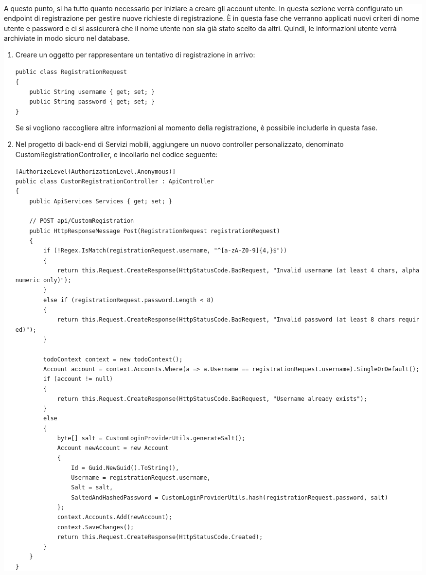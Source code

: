 A questo punto, si ha tutto quanto necessario per iniziare a creare gli account utente. In questa sezione verrà configurato un endpoint di registrazione per gestire nuove richieste di registrazione. È in questa fase che verranno applicati nuovi criteri di nome utente e password e ci si assicurerà che il nome utente non sia già stato scelto da altri. Quindi, le informazioni utente verrà archiviate in modo sicuro nel database.

1.  Creare un oggetto per rappresentare un tentativo di registrazione in arrivo:

        public class RegistrationRequest
        {
            public String username { get; set; }
            public String password { get; set; }
        }

    Se si vogliono raccogliere altre informazioni al momento della registrazione, è possibile includerle in questa fase.

2.  Nel progetto di back-end di Servizi mobili, aggiungere un nuovo controller personalizzato, denominato CustomRegistrationController, e incollarlo nel codice seguente:

        [AuthorizeLevel(AuthorizationLevel.Anonymous)]
        public class CustomRegistrationController : ApiController
        {
            public ApiServices Services { get; set; }

            // POST api/CustomRegistration
            public HttpResponseMessage Post(RegistrationRequest registrationRequest)
            {
                if (!Regex.IsMatch(registrationRequest.username, "^[a-zA-Z0-9]{4,}$"))
                {
                    return this.Request.CreateResponse(HttpStatusCode.BadRequest, "Invalid username (at least 4 chars, alphanumeric only)");
                }
                else if (registrationRequest.password.Length < 8)
                {
                    return this.Request.CreateResponse(HttpStatusCode.BadRequest, "Invalid password (at least 8 chars required)");
                }

                todoContext context = new todoContext();
                Account account = context.Accounts.Where(a => a.Username == registrationRequest.username).SingleOrDefault();
                if (account != null)
                {
                    return this.Request.CreateResponse(HttpStatusCode.BadRequest, "Username already exists");
                }
                else
                {
                    byte[] salt = CustomLoginProviderUtils.generateSalt();
                    Account newAccount = new Account
                    {
                        Id = Guid.NewGuid().ToString(),
                        Username = registrationRequest.username,
                        Salt = salt,
                        SaltedAndHashedPassword = CustomLoginProviderUtils.hash(registrationRequest.password, salt)
                    };
                    context.Accounts.Add(newAccount);
                    context.SaveChanges();
                    return this.Request.CreateResponse(HttpStatusCode.Created);
                }
            }
        }   


  [Introduzione agli utenti]: /it-it/documentation/articles/mobile-services-dotnet-backend-windows-store-dotnet-get-started-users
  [Configurare la tabella degli account]: #table-setup
  [Creare l'endpoint di registrazione]: #register-endpoint
  [Creare la proprietà LoginProvider]: #login-provider
  [Creare l'endpoint di accesso]: #login-endpoint
  [Configurare il servizio mobile in modo che richieda l'autenticazione]: #require-authentication
  [Testare il flusso di accesso con il client di prova]: #test-login
  [Introduzione a Servizi mobili]: /it-it/documentation/articles/mobile-services-dotnet-backend-windows-store-dotnet-get-started
  [0]: ./media/mobile-services-dotnet-backend-get-started-custom-authentication/mobile-services-dotnet-backend-debug-start.png
  [1]: ./media/mobile-services-dotnet-backend-get-started-custom-authentication/mobile-services-dotnet-backend-try-out.png
  [2]: ./media/mobile-services-dotnet-backend-get-started-custom-authentication/mobile-services-dotnet-backend-custom-auth-test-client.png
  [3]: ./media/mobile-services-dotnet-backend-get-started-custom-authentication/mobile-services-dotnet-backend-custom-auth-send-register.png
  [4]: ./media/mobile-services-dotnet-backend-get-started-custom-authentication/mobile-services-dotnet-backend-custom-auth-login-result.png